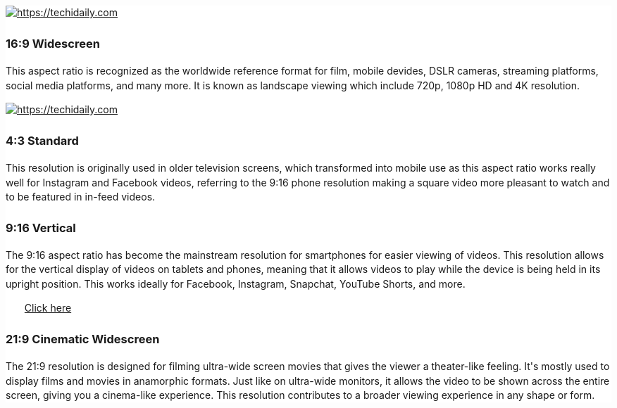 
<a href="https://oneplusfr.sjv.io/c/5597632/1622438/14044" target="_top" id="1622438">
  <img src="//a.impactradius-go.com/display-ad/14044-1622438" border="0" alt="https://techidaily.com" width="728" height="90"/>
</a>
<img height="0" width="0" src="https://oneplusfr.sjv.io/i/5597632/1622438/14044" style="position:absolute;visibility:hidden;" border="0" />


### 16:9 Widescreen

This aspect ratio is recognized as the worldwide reference format for film, mobile devides, DSLR cameras, streaming platforms, social media platforms, and many more. It is known as landscape viewing which include 720p, 1080p HD and 4K resolution.


<a href="https://appsumo.8odi.net/c/5597632/2082539/7443" target="_top" id="2082539">
  <img src="//a.impactradius-go.com/display-ad/7443-2082539" border="0" alt="https://techidaily.com" width="728" height="90"/>
</a>
<img height="0" width="0" src="https://appsumo.8odi.net/i/5597632/2082539/7443" style="position:absolute;visibility:hidden;" border="0" />


### 4:3 Standard

This resolution is originally used in older television screens, which transformed into mobile use as this aspect ratio works really well for Instagram and Facebook videos, referring to the 9:16 phone resolution making a square video more pleasant to watch and to be featured in in-feed videos.

### 9:16 Vertical

The 9:16 aspect ratio has become the mainstream resolution for smartphones for easier viewing of videos. This resolution allows for the vertical display of videos on tablets and phones, meaning that it allows videos to play while the device is being held in its upright position. This works ideally for Facebook, Instagram, Snapchat, YouTube Shorts, and more.


<span id="1702748">
					<video width="192" height="320" style="cursor:pointer"
           poster="//a.impactradius-go.com/display-clicktoplayimage/1702748.png"
           onclick="if(!this.playClicked){this.play();this.setAttribute('controls',true);this.playClicked=true;}">
	   <source src="//a.impactradius-go.com/display-ad/18544-1702748">
	   <img src="//a.impactradius-go.com/display-clicktoplayimage/1702748.png" style="border: none; height: 100%; width: 100%; object-fit: contain">
	</video>
	<div style="width:120px;text-align:center"><a href="javascript:window.open(decodeURIComponent('https%3A%2F%2Ftwopages.pxf.io%2Fc%2F5597632%2F1702748%2F18544'), '_blank');void(0);">Click here</a></div>
</span>
<img height="0" width="0" src="https://imp.pxf.io/i/5597632/1702748/18544" style="position:absolute;visibility:hidden;" border="0" />


### 21:9 Cinematic Widescreen

The 21:9 resolution is designed for filming ultra-wide screen movies that gives the viewer a theater-like feeling. It's mostly used to display films and movies in anamorphic formats. Just like on ultra-wide monitors, it allows the video to be shown across the entire screen, giving you a cinema-like experience. This resolution contributes to a broader viewing experience in any shape or form.
